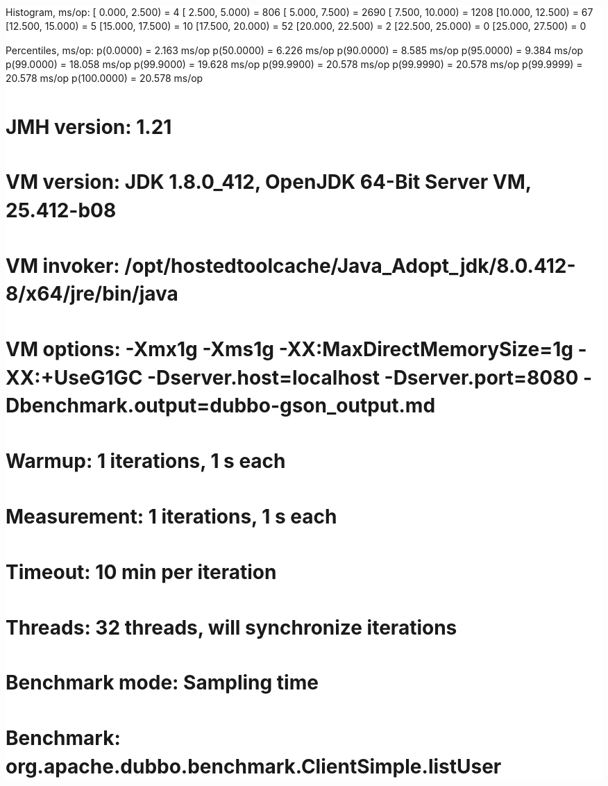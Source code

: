   Histogram, ms/op:
    [ 0.000,  2.500) = 4 
    [ 2.500,  5.000) = 806 
    [ 5.000,  7.500) = 2690 
    [ 7.500, 10.000) = 1208 
    [10.000, 12.500) = 67 
    [12.500, 15.000) = 5 
    [15.000, 17.500) = 10 
    [17.500, 20.000) = 52 
    [20.000, 22.500) = 2 
    [22.500, 25.000) = 0 
    [25.000, 27.500) = 0 

  Percentiles, ms/op:
      p(0.0000) =      2.163 ms/op
     p(50.0000) =      6.226 ms/op
     p(90.0000) =      8.585 ms/op
     p(95.0000) =      9.384 ms/op
     p(99.0000) =     18.058 ms/op
     p(99.9000) =     19.628 ms/op
     p(99.9900) =     20.578 ms/op
     p(99.9990) =     20.578 ms/op
     p(99.9999) =     20.578 ms/op
    p(100.0000) =     20.578 ms/op


# JMH version: 1.21
# VM version: JDK 1.8.0_412, OpenJDK 64-Bit Server VM, 25.412-b08
# VM invoker: /opt/hostedtoolcache/Java_Adopt_jdk/8.0.412-8/x64/jre/bin/java
# VM options: -Xmx1g -Xms1g -XX:MaxDirectMemorySize=1g -XX:+UseG1GC -Dserver.host=localhost -Dserver.port=8080 -Dbenchmark.output=dubbo-gson_output.md
# Warmup: 1 iterations, 1 s each
# Measurement: 1 iterations, 1 s each
# Timeout: 10 min per iteration
# Threads: 32 threads, will synchronize iterations
# Benchmark mode: Sampling time
# Benchmark: org.apache.dubbo.benchmark.ClientSimple.listUser
